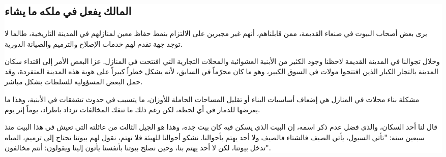 
## المالك يفعل في ملكه ما يشاء

يرى بعض أصحاب البيوت في صنعاء القديمة، ممن قابلناهم، أنهم غير مجبرين على الالتزام بنمط حفاظ معين لمنازلهم في المدينة التاريخية، طالما لا توجد جهة تقدم لهم خدمات الإصلاح والترميم والصيانة الدورية.

وخلال تجوالنا في المدينة القديمة لاحظنا وجود الكثير من الأبنية العشوائية والمحلات التجارية التي افتتحت في المنازل. عزا البعض الأمر إلى اقتداء سكان المدينة بالتجار الكبار الذين افتتحوا مولات في السوق الكبير، وهو ما كان محرّماً في السابق، لأنه يشكل خطراً كبيراً على هوية هذه المدينة المتفردة، وقد حمل البعض المسؤولية للسلطات بشكل مباشر.

مشكلة بناء محلات في المنازل هي إضعاف أساسيات البناء أو تقليل المساحات الحاملة للأوزان، ما يتسبب في حدوث تشققات في الأبنية، وهذا ما يعرضها للدمار في أي لحظة، لكن رغم ذلك ما تنفك المخالفات تزداد باطراد، يوماً إثر يوم.

قال لنا أحد السكان، والذي فضل عدم ذكر اسمه، إن البيت الذي يسكن فيه كان بيت جده، وهذا هو الجيل الثالث من عائلته التي تعيش في هذا البيت منذ سبعين سنة: "تأتي السيول، يأتي الصيف فالشتاء فالصيف ولا أحد يهتم بأحوالنا. نشكو أحوالنا للهيئة فلا تهتم، نقول لهم بيوتنا تحتاج إلى ترميم، المياه تدخل بيوتنا، لكن لا أحد يهتم بنا، وحين نصلح بيوتنا بأنفسنا يأتون إلينا ويقولون: أنتم مخالفون".
